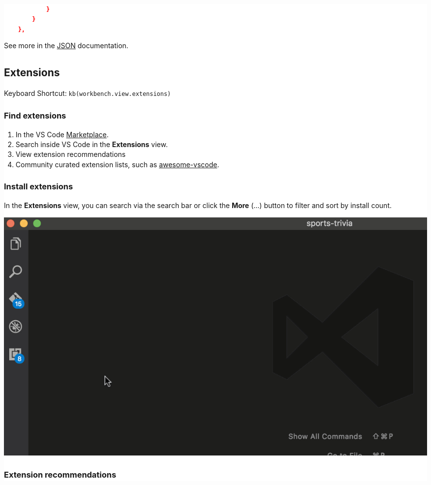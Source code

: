 ```json
            }
        }
    },
```

See more in the [JSON](/docs/languages/json.md) documentation.

## Extensions

Keyboard Shortcut: `kb(workbench.view.extensions)`

### Find extensions

1. In the VS Code [Marketplace](https://marketplace.visualstudio.com/vscode).
2. Search inside VS Code in the **Extensions** view.
3. View extension recommendations
4. Community curated extension lists, such as [awesome-vscode](https://github.com/viatsko/awesome-vscode).

### Install extensions

In the **Extensions** view, you can search via the search bar or click the **More** (...) button to filter and sort by install count.

![install extensions](images/tips-and-tricks/InstallExtensions.gif)

### Extension recommendations
